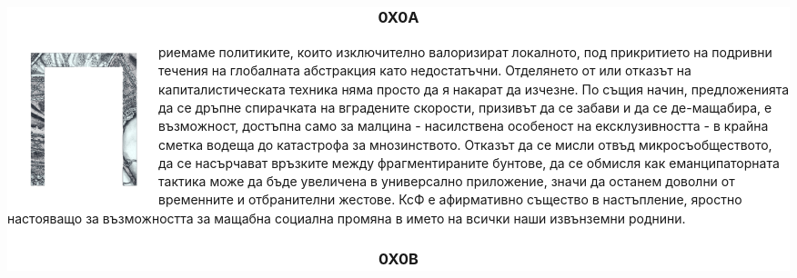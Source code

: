 <h3 style="text-align:center;">0X0A</h3>
<img src="assets\images\XF\22.png" alt="алиенация" style="float: left; margin: 8px; " width="150" height="150">риемаме политиките, които изключително валоризират локалното, под прикритието на подривни течения на глобалната абстракция като недостатъчни. Отделянето от или отказът на капиталистическата техника няма просто да я накарат да изчезне. По същия начин, предложенията да се дръпне спирачката на вградените скорости, призивът да се забави и да се де-мащабира, е възможност, достъпна само за малцина - насилствена особеност на ексклузивността - в крайна сметка водеща до катастрофа за мнозинството. Отказът да се мисли отвъд микросъобществото, да се насърчават връзките между фрагментираните бунтове, да се обмисля как еманципаторната тактика може да бъде увеличена в универсално приложение, значи да останем доволни от временните и отбранителни жестове. КсФ е афирмативно същество в настъпление, яростно настояващо за възможността за мащабна социална промяна в името на всички наши извънземни роднини.

<h3 style="text-align:center;">0X0B</h3>
